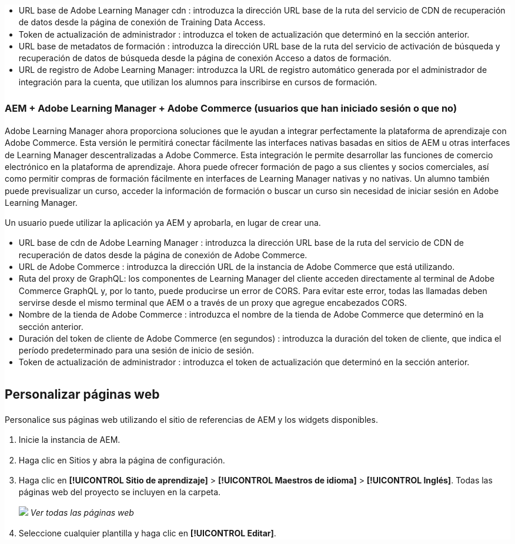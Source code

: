 * URL base de Adobe Learning Manager cdn : introduzca la dirección URL base de la ruta del servicio de CDN de recuperación de datos desde la página de conexión de Training Data Access.
* Token de actualización de administrador : introduzca el token de actualización que determinó en la sección anterior.
* URL base de metadatos de formación : introduzca la dirección URL base de la ruta del servicio de activación de búsqueda y recuperación de datos de búsqueda desde la página de conexión Acceso a datos de formación.
* URL de registro de Adobe Learning Manager: introduzca la URL de registro automático generada por el administrador de integración para la cuenta, que utilizan los alumnos para inscribirse en cursos de formación.

### AEM + Adobe Learning Manager + Adobe Commerce (usuarios que han iniciado sesión o que no)

Adobe Learning Manager ahora proporciona soluciones que le ayudan a integrar perfectamente la plataforma de aprendizaje con Adobe Commerce. Esta versión le permitirá conectar fácilmente las interfaces nativas basadas en sitios de AEM u otras interfaces de Learning Manager descentralizadas a Adobe Commerce. Esta integración le permite desarrollar las funciones de comercio electrónico en la plataforma de aprendizaje. Ahora puede ofrecer formación de pago a sus clientes y socios comerciales, así como permitir compras de formación fácilmente en interfaces de Learning Manager nativas y no nativas. Un alumno también puede previsualizar un curso, acceder la información de formación o buscar un curso sin necesidad de iniciar sesión en Adobe Learning Manager.

Un usuario puede utilizar la aplicación ya AEM y aprobarla, en lugar de crear una.

* URL base de cdn de Adobe Learning Manager : introduzca la dirección URL base de la ruta del servicio de CDN de recuperación de datos desde la página de conexión de Adobe Commerce.
* URL de Adobe Commerce : introduzca la dirección URL de la instancia de Adobe Commerce que está utilizando.
* Ruta del proxy de GraphQL: los componentes de Learning Manager del cliente acceden directamente al terminal de Adobe Commerce GraphQL y, por lo tanto, puede producirse un error de CORS. Para evitar este error, todas las llamadas deben servirse desde el mismo terminal que AEM o a través de un proxy que agregue encabezados CORS.
* Nombre de la tienda de Adobe Commerce : introduzca el nombre de la tienda de Adobe Commerce que determinó en la sección anterior.
* Duración del token de cliente de Adobe Commerce (en segundos) : introduzca la duración del token de cliente, que indica el período predeterminado para una sesión de inicio de sesión.
* Token de actualización de administrador : introduzca el token de actualización que determinó en la sección anterior.

## Personalizar páginas web

Personalice sus páginas web utilizando el sitio de referencias de AEM y los widgets disponibles.

1. Inicie la instancia de AEM.
1. Haga clic en Sitios y abra la página de configuración.
1. Haga clic en **[!UICONTROL Sitio de aprendizaje]** > **[!UICONTROL Maestros de idioma]** > **[!UICONTROL Inglés]**. Todas las páginas web del proyecto se incluyen en la carpeta.

   ![](assets/list-webpages.png)
   *Ver todas las páginas web*

1. Seleccione cualquier plantilla y haga clic en **[!UICONTROL Editar]**.
